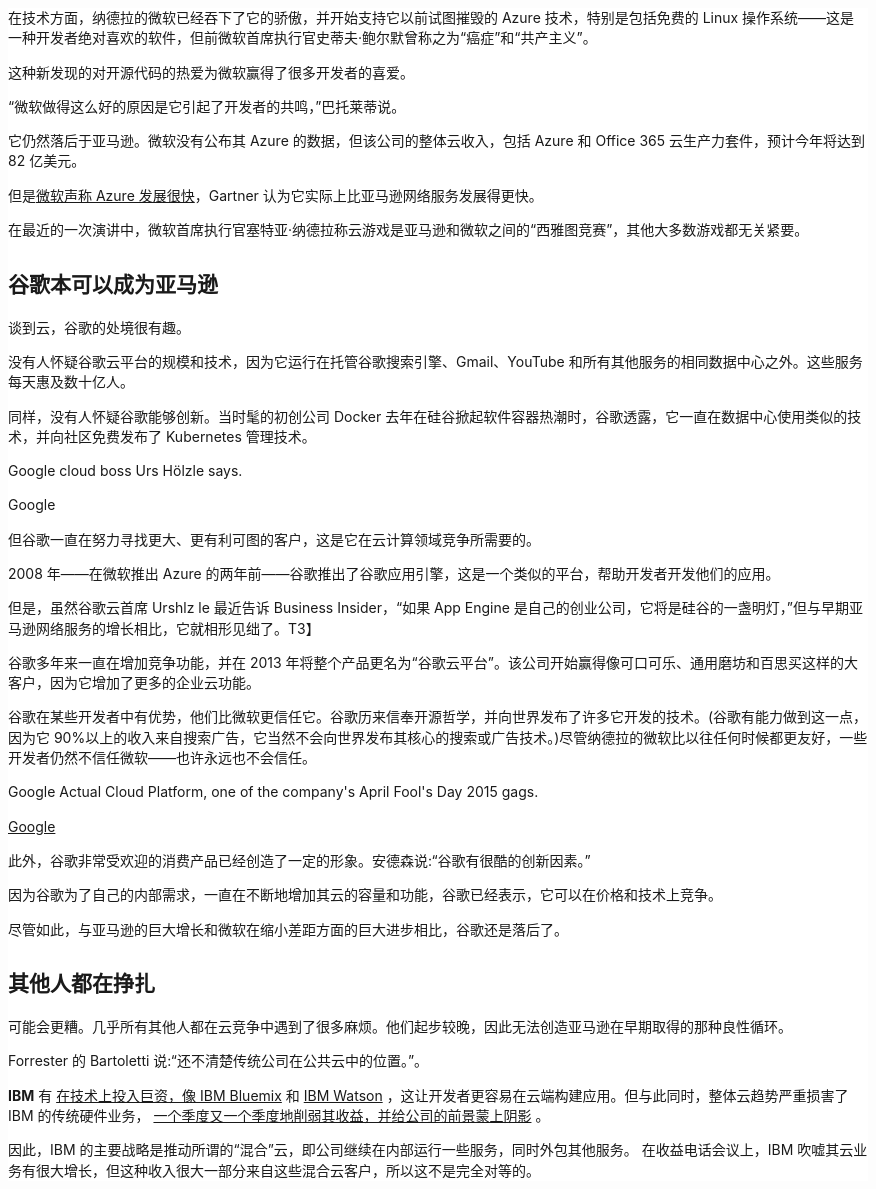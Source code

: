 在技术方面，纳德拉的微软已经吞下了它的骄傲，并开始支持它以前试图摧毁的 Azure 技术，特别是包括免费的 Linux 操作系统——这是一种开发者绝对喜欢的软件，但前微软首席执行官史蒂夫·鲍尔默曾称之为“癌症”和“共产主义”。

这种新发现的对开源代码的热爱为微软赢得了很多开发者的喜爱。

“微软做得这么好的原因是它引起了开发者的共鸣，”巴托莱蒂说。

它仍然落后于亚马逊。微软没有公布其 Azure 的数据，但该公司的整体云收入，包括 Azure 和 Office 365 云生产力套件，预计今年将达到 82 亿美元。

但是[微软声称 Azure 发展很快](https://www.businessinsider.com/microsoft-cloud-arr-and-recurring-revenue-is-growing-2015-7)，Gartner 认为它实际上比亚马逊网络服务发展得更快。

在最近的一次演讲中，微软首席执行官塞特亚·纳德拉称云游戏是亚马逊和微软之间的“西雅图竞赛”，其他大多数游戏都无关紧要。

## **谷歌本可以成为亚马逊**

谈到云，谷歌的处境很有趣。

没有人怀疑谷歌云平台的规模和技术，因为它运行在托管谷歌搜索引擎、Gmail、YouTube 和所有其他服务的相同数据中心之外。这些服务每天惠及数十亿人。

同样，没有人怀疑谷歌能够创新。当时髦的初创公司 Docker 去年在硅谷掀起软件容器热潮时，谷歌透露，它一直在数据中心使用类似的技术，并向社区免费发布了 Kubernetes 管理技术。

 Google cloud boss Urs Hölzle says.

Google

但谷歌一直在努力寻找更大、更有利可图的客户，这是它在云计算领域竞争所需要的。

2008 年——在微软推出 Azure 的两年前——谷歌推出了谷歌应用引擎，这是一个类似的平台，帮助开发者开发他们的应用。

但是，虽然谷歌云首席 Urshlz le 最近告诉 Business Insider，“如果 App Engine 是自己的创业公司，它将是硅谷的一盏明灯，”但与早期亚马逊网络服务的增长相比，它就相形见绌了。T3】

谷歌多年来一直在增加竞争功能，并在 2013 年将整个产品更名为“谷歌云平台”。该公司开始赢得像可口可乐、通用磨坊和百思买这样的大客户，因为它增加了更多的企业云功能。

谷歌在某些开发者中有优势，他们比微软更信任它。谷歌历来信奉开源哲学，并向世界发布了许多它开发的技术。(谷歌有能力做到这一点，因为它 90%以上的收入来自搜索广告，它当然不会向世界发布其核心的搜索或广告技术。)尽管纳德拉的微软比以往任何时候都更友好，一些开发者仍然不信任微软——也许永远也不会信任。

 Google Actual Cloud Platform, one of the company's April Fool's Day 2015 gags.

[Google](http://googlecloudplatform.blogspot.com/2015/04/introducing-Google-Actual-Cloud-Platform.html)

此外，谷歌非常受欢迎的消费产品已经创造了一定的形象。安德森说:“谷歌有很酷的创新因素。”

因为谷歌为了自己的内部需求，一直在不断地增加其云的容量和功能，谷歌已经表示，它可以在价格和技术上竞争。

尽管如此，与亚马逊的巨大增长和微软在缩小差距方面的巨大进步相比，谷歌还是落后了。

## 其他人都在挣扎

可能会更糟。几乎所有其他人都在云竞争中遇到了很多麻烦。他们起步较晚，因此无法创造亚马逊在早期取得的那种良性循环。

Forrester 的 Bartoletti 说:“还不清楚传统公司在公共云中的位置。”。

**IBM** 有 [在技术上投入巨资，像 IBM Bluemix](https://www.businessinsider.com/ibm-ceo-sets-big-40-billion-goal-2015-2) 和 [IBM Watson](https://www.businessinsider.com/ibm-watson-weather-company-digital-assets-2015-10) ，这让开发者更容易在云端构建应用。但与此同时，整体云趋势严重损害了 IBM 的传统硬件业务， [一个季度又一个季度地削弱其收益，并给公司的前景蒙上阴影](https://www.businessinsider.com/ibms-stock-is-getting-pounded-2015-10) 。

因此，IBM 的主要战略是推动所谓的“混合”云，即公司继续在内部运行一些服务，同时外包其他服务。 在收益电话会议上，IBM 吹嘘其云业务有很大增长，但这种收入很大一部分来自这些混合云客户，所以这不是完全对等的。
